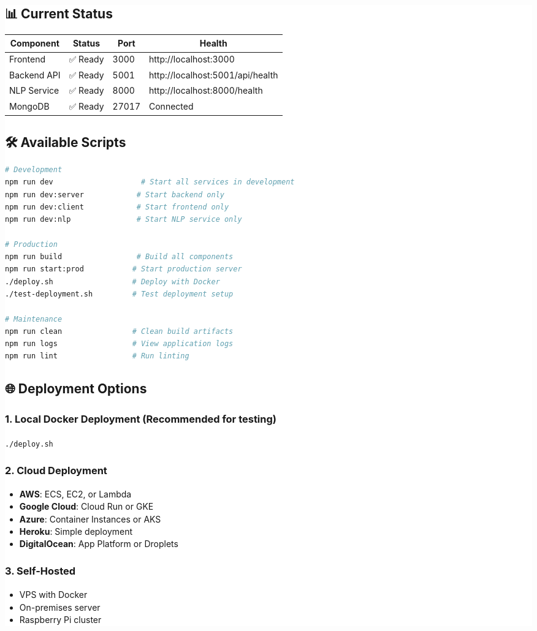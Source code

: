 ## 📊 **Current Status**

| Component | Status | Port | Health |
|-----------|--------|------|--------|
| Frontend | ✅ Ready | 3000 | http://localhost:3000 |
| Backend API | ✅ Ready | 5001 | http://localhost:5001/api/health |
| NLP Service | ✅ Ready | 8000 | http://localhost:8000/health |
| MongoDB | ✅ Ready | 27017 | Connected |

## 🛠️ **Available Scripts**

```bash
# Development
npm run dev                    # Start all services in development
npm run dev:server            # Start backend only
npm run dev:client            # Start frontend only
npm run dev:nlp               # Start NLP service only

# Production
npm run build                 # Build all components
npm run start:prod           # Start production server
./deploy.sh                  # Deploy with Docker
./test-deployment.sh         # Test deployment setup

# Maintenance
npm run clean                # Clean build artifacts
npm run logs                 # View application logs
npm run lint                 # Run linting
```

## 🌐 **Deployment Options**

### 1. **Local Docker Deployment** (Recommended for testing)
```bash
./deploy.sh
```

### 2. **Cloud Deployment**
- **AWS**: ECS, EC2, or Lambda
- **Google Cloud**: Cloud Run or GKE
- **Azure**: Container Instances or AKS
- **Heroku**: Simple deployment
- **DigitalOcean**: App Platform or Droplets

### 3. **Self-Hosted**
- VPS with Docker
- On-premises server
- Raspberry Pi cluster

